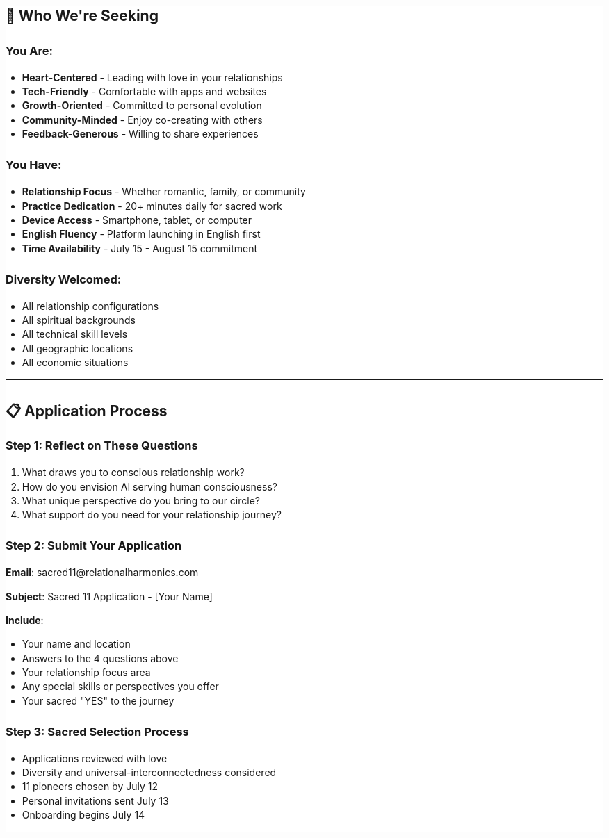 
## 🎯 Who We're Seeking

### You Are:
- **Heart-Centered** - Leading with love in your relationships
- **Tech-Friendly** - Comfortable with apps and websites
- **Growth-Oriented** - Committed to personal evolution
- **Community-Minded** - Enjoy co-creating with others
- **Feedback-Generous** - Willing to share experiences

### You Have:
- **Relationship Focus** - Whether romantic, family, or community
- **Practice Dedication** - 20+ minutes daily for sacred work
- **Device Access** - Smartphone, tablet, or computer
- **English Fluency** - Platform launching in English first
- **Time Availability** - July 15 - August 15 commitment

### Diversity Welcomed:
- All relationship configurations
- All spiritual backgrounds
- All technical skill levels
- All geographic locations
- All economic situations

---

## 📋 Application Process

### Step 1: Reflect on These Questions
1. What draws you to conscious relationship work?
2. How do you envision AI serving human consciousness?
3. What unique perspective do you bring to our circle?
4. What support do you need for your relationship journey?

### Step 2: Submit Your Application

**Email**: sacred11@relationalharmonics.com

**Subject**: Sacred 11 Application - [Your Name]

**Include**:
- Your name and location
- Answers to the 4 questions above
- Your relationship focus area
- Any special skills or perspectives you offer
- Your sacred "YES" to the journey

### Step 3: Sacred Selection Process
- Applications reviewed with love
- Diversity and universal-interconnectedness considered
- 11 pioneers chosen by July 12
- Personal invitations sent July 13
- Onboarding begins July 14

---